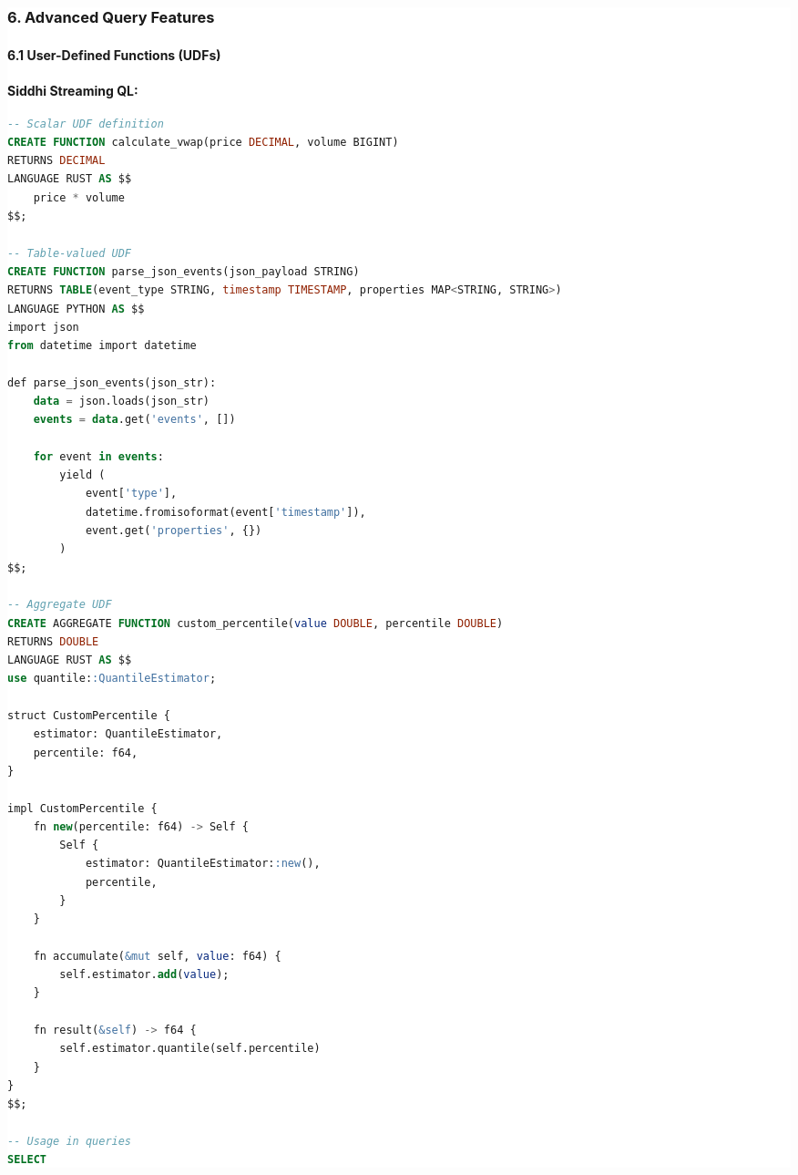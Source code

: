 
### 6. Advanced Query Features

#### 6.1 User-Defined Functions (UDFs)

**Siddhi Streaming QL:**
```sql
-- Scalar UDF definition
CREATE FUNCTION calculate_vwap(price DECIMAL, volume BIGINT)
RETURNS DECIMAL
LANGUAGE RUST AS $$
    price * volume
$$;

-- Table-valued UDF
CREATE FUNCTION parse_json_events(json_payload STRING)
RETURNS TABLE(event_type STRING, timestamp TIMESTAMP, properties MAP<STRING, STRING>)
LANGUAGE PYTHON AS $$
import json
from datetime import datetime

def parse_json_events(json_str):
    data = json.loads(json_str)
    events = data.get('events', [])

    for event in events:
        yield (
            event['type'],
            datetime.fromisoformat(event['timestamp']),
            event.get('properties', {})
        )
$$;

-- Aggregate UDF
CREATE AGGREGATE FUNCTION custom_percentile(value DOUBLE, percentile DOUBLE)
RETURNS DOUBLE
LANGUAGE RUST AS $$
use quantile::QuantileEstimator;

struct CustomPercentile {
    estimator: QuantileEstimator,
    percentile: f64,
}

impl CustomPercentile {
    fn new(percentile: f64) -> Self {
        Self {
            estimator: QuantileEstimator::new(),
            percentile,
        }
    }

    fn accumulate(&mut self, value: f64) {
        self.estimator.add(value);
    }

    fn result(&self) -> f64 {
        self.estimator.quantile(self.percentile)
    }
}
$$;

-- Usage in queries
SELECT
```